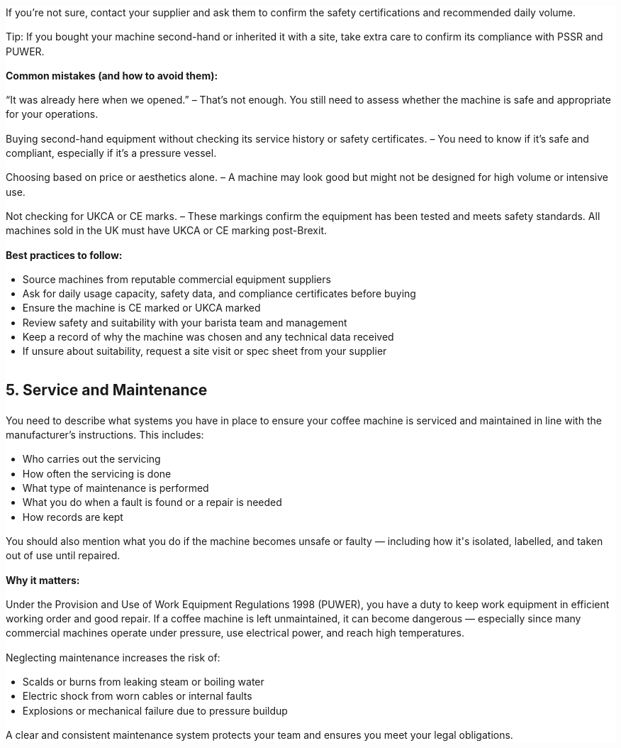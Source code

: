  If you’re not sure, contact your supplier and ask them to confirm the safety certifications and recommended daily volume.

 Tip: If you bought your machine second-hand or inherited it with a site, take extra care to confirm its compliance with PSSR and PUWER.

 **Common mistakes (and how to avoid them):**

 “It was already here when we opened.” – That’s not enough. You still need to assess whether the machine is safe and appropriate for your operations.

 Buying second-hand equipment without checking its service history or safety certificates. – You need to know if it’s safe and compliant, especially if it’s a pressure vessel.

 Choosing based on price or aesthetics alone. – A machine may look good but might not be designed for high volume or intensive use.

 Not checking for UKCA or CE marks. – These markings confirm the equipment has been tested and meets safety standards. All machines sold in the UK must have UKCA or CE marking post-Brexit.

 **Best practices to follow:**

 - Source machines from reputable commercial equipment suppliers
- Ask for daily usage capacity, safety data, and compliance certificates before buying
- Ensure the machine is CE marked or UKCA marked
- Review safety and suitability with your barista team and management
- Keep a record of why the machine was chosen and any technical data received
- If unsure about suitability, request a site visit or spec sheet from your supplier

 ## 5. Service and Maintenance

 You need to describe what systems you have in place to ensure your coffee machine is serviced and maintained in line with the manufacturer’s instructions. This includes:

 - Who carries out the servicing
- How often the servicing is done
- What type of maintenance is performed
- What you do when a fault is found or a repair is needed
- How records are kept

 You should also mention what you do if the machine becomes unsafe or faulty — including how it's isolated, labelled, and taken out of use until repaired.

 **Why it matters:**

 Under the Provision and Use of Work Equipment Regulations 1998 (PUWER), you have a duty to keep work equipment in efficient working order and good repair. If a coffee machine is left unmaintained, it can become dangerous — especially since many commercial machines operate under pressure, use electrical power, and reach high temperatures.

 Neglecting maintenance increases the risk of:

 - Scalds or burns from leaking steam or boiling water
- Electric shock from worn cables or internal faults
- Explosions or mechanical failure due to pressure buildup

 A clear and consistent maintenance system protects your team and ensures you meet your legal obligations.
